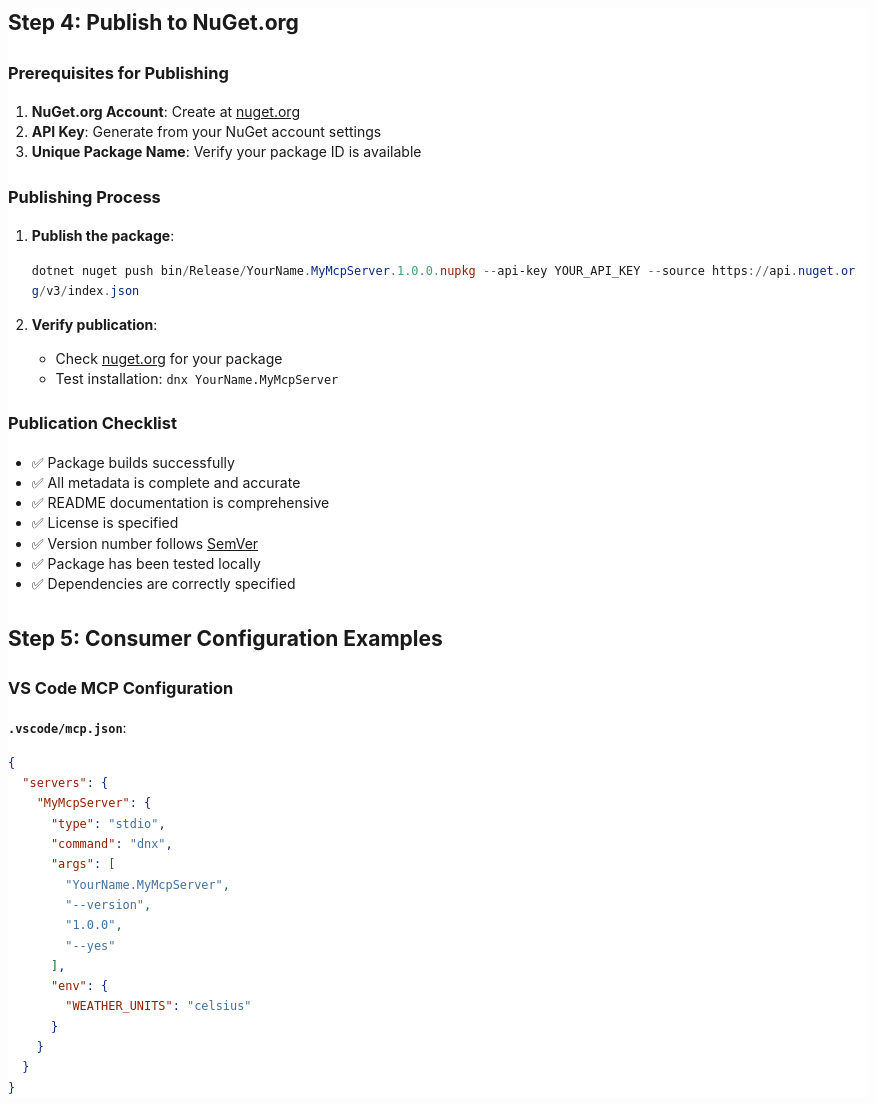 ## Step 4: Publish to NuGet.org

### Prerequisites for Publishing

1. **NuGet.org Account**: Create at [nuget.org](https://nuget.org)
2. **API Key**: Generate from your NuGet account settings
3. **Unique Package Name**: Verify your package ID is available

### Publishing Process

1. **Publish the package**:

   ```powershell
   dotnet nuget push bin/Release/YourName.MyMcpServer.1.0.0.nupkg --api-key YOUR_API_KEY --source https://api.nuget.org/v3/index.json
   ```

2. **Verify publication**:
   - Check [nuget.org](https://nuget.org) for your package
   - Test installation: `dnx YourName.MyMcpServer`

### Publication Checklist

- ✅ Package builds successfully
- ✅ All metadata is complete and accurate
- ✅ README documentation is comprehensive
- ✅ License is specified
- ✅ Version number follows [SemVer](https://semver.org)
- ✅ Package has been tested locally
- ✅ Dependencies are correctly specified

## Step 5: Consumer Configuration Examples

### VS Code MCP Configuration

**`.vscode/mcp.json`**:

```json
{
  "servers": {
    "MyMcpServer": {
      "type": "stdio",
      "command": "dnx", 
      "args": [
        "YourName.MyMcpServer",
        "--version",
        "1.0.0",
        "--yes"
      ],
      "env": {
        "WEATHER_UNITS": "celsius"
      }
    }
  }
}
```
